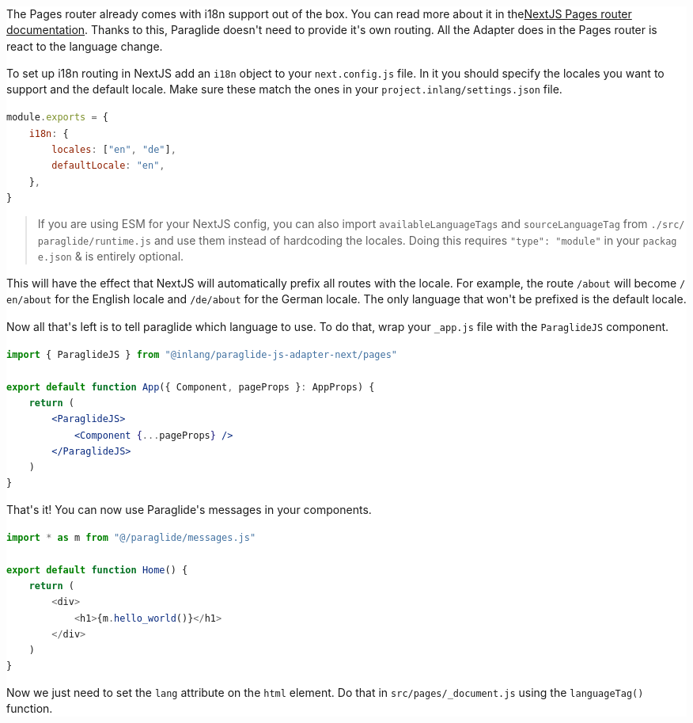The Pages router already comes with i18n support out of the box. You can read more about it in the[NextJS Pages router documentation](https://nextjs.org/docs/advanced-features/i18n-routing). Thanks to this, Paraglide doesn't need to provide it's own routing. All the Adapter does in the Pages router is react to the language change.

To set up i18n routing in NextJS add an `i18n` object to your `next.config.js` file. In it you should specify the locales you want to support and the default locale. Make sure these match the ones in your `project.inlang/settings.json` file.

```js
module.exports = {
	i18n: {
		locales: ["en", "de"],
		defaultLocale: "en",
	},
}
```

> If you are using ESM for your NextJS config, you can also import `availableLanguageTags` and `sourceLanguageTag` from `./src/paraglide/runtime.js` and use them instead of hardcoding the locales. Doing this requires `"type": "module"` in your `package.json` & is entirely optional.

This will have the effect that NextJS will automatically prefix all routes with the locale. For example, the route `/about` will become `/en/about` for the English locale and `/de/about` for the German locale. The only language that won't be prefixed is the default locale.

Now all that's left is to tell paraglide which language to use. To do that, wrap your `_app.js` file with the `ParaglideJS` component.

```jsx
import { ParaglideJS } from "@inlang/paraglide-js-adapter-next/pages"

export default function App({ Component, pageProps }: AppProps) {
	return (
		<ParaglideJS>
			<Component {...pageProps} />
		</ParaglideJS>
	)
}
```

That's it! You can now use Paraglide's messages in your components.

```ts
import * as m from "@/paraglide/messages.js"

export default function Home() {
	return (
		<div>
			<h1>{m.hello_world()}</h1>
		</div>
	)
}
```

Now we just need to set the `lang` attribute on the `html` element. Do that in `src/pages/_document.js` using the `languageTag()`function.

